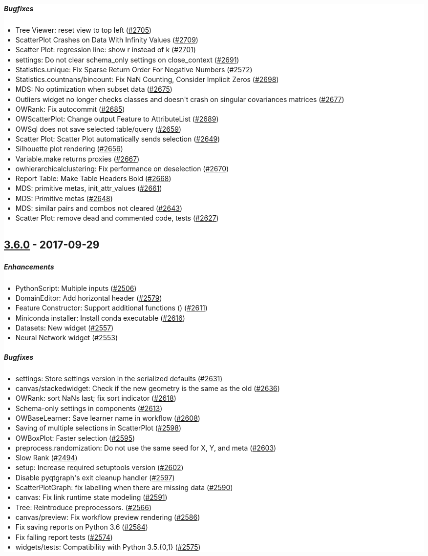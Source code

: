 ##### Bugfixes
* Tree Viewer: reset view to top left ([#2705](../../pull/2705))
* ScatterPlot Crashes on Data With Infinity Values ([#2709](../../pull/2709))
* Scatter Plot: regression line: show r instead of k ([#2701](../../pull/2701))
* settings: Do not clear schema_only settings on close_context ([#2691](../../pull/2691))
* Statistics.unique: Fix Sparse Return Order For Negative Numbers ([#2572](../../pull/2572))
* Statistics.countnans/bincount: Fix NaN Counting, Consider Implicit Zeros ([#2698](../../pull/2698))
* MDS: No optimization when subset data ([#2675](../../pull/2675))
* Outliers widget no longer checks classes and doesn't crash on singular covariances matrices ([#2677](../../pull/2677))
* OWRank: Fix autocommit ([#2685](../../pull/2685))
* OWScatterPlot: Change output Feature to AttributeList ([#2689](../../pull/2689))
* OWSql does not save selected table/query ([#2659](../../pull/2659))
* Scatter Plot: Scatter Plot automatically sends selection ([#2649](../../pull/2649))
* Silhouette plot rendering ([#2656](../../pull/2656))
* Variable.make returns proxies ([#2667](../../pull/2667))
* owhierarchicalclustering: Fix performance on deselection ([#2670](../../pull/2670))
* Report Table: Make Table Headers Bold ([#2668](../../pull/2668))
* MDS: primitive metas, init_attr_values ([#2661](../../pull/2661))
* MDS: Primitive metas ([#2648](../../pull/2648))
* MDS: similar pairs and combos not cleared ([#2643](../../pull/2643))
* Scatter Plot: remove dead and commented code, tests ([#2627](../../pull/2627))


[3.6.0] - 2017-09-29
--------------------
##### Enhancements
* PythonScript: Multiple inputs ([#2506](../../pull/2506))
* DomainEditor: Add horizontal header ([#2579](../../pull/2579))
* Feature Constructor: Support additional functions () ([#2611](../../pull/2611))
* Miniconda installer: Install conda executable ([#2616](../../pull/2616))
* Datasets: New widget ([#2557](../../pull/2557))
* Neural Network widget ([#2553](../../pull/2553))

##### Bugfixes
* settings: Store settings version in the serialized defaults ([#2631](../../pull/2631))
* canvas/stackedwidget: Check if the new geometry is the same as the old ([#2636](../../pull/2636))
* OWRank: sort NaNs last; fix sort indicator ([#2618](../../pull/2618))
* Schema-only settings in components ([#2613](../../pull/2613))
* OWBaseLearner: Save learner name in workflow ([#2608](../../pull/2608))
* Saving of multiple selections in ScatterPlot ([#2598](../../pull/2598))
* OWBoxPlot: Faster selection ([#2595](../../pull/2595))
* preprocess.randomization: Do not use the same seed for X, Y, and meta ([#2603](../../pull/2603))
* Slow Rank ([#2494](../../pull/2494))
* setup: Increase required setuptools version ([#2602](../../pull/2602))
* Disable pyqtgraph's exit cleanup handler ([#2597](../../pull/2597))
* ScatterPlotGraph: fix labelling when there are missing data ([#2590](../../pull/2590))
* canvas: Fix link runtime state modeling ([#2591](../../pull/2591))
* Tree: Reintroduce preprocessors. ([#2566](../../pull/2566))
* canvas/preview: Fix workflow preview rendering ([#2586](../../pull/2586))
* Fix saving reports on Python 3.6 ([#2584](../../pull/2584))
* Fix failing report tests ([#2574](../../pull/2574))
* widgets/tests: Compatibility with Python 3.5.{0,1} ([#2575](../../pull/2575))


[next]: https://github.com/biolab/orange3/compare/3.27.0...HEAD
[3.26.0]: https://github.com/biolab/orange3/compare/3.26.0...3.27.0
[3.26.0]: https://github.com/biolab/orange3/compare/3.25.1...3.26.0
[3.25.1]: https://github.com/biolab/orange3/compare/3.25.0...3.25.1
[3.25.0]: https://github.com/biolab/orange3/compare/3.24.1...3.25.0
[3.24.1]: https://github.com/biolab/orange3/compare/3.24.0...3.24.1
[3.24.0]: https://github.com/biolab/orange3/compare/3.23.1...3.24.0
[3.23.1]: https://github.com/biolab/orange3/compare/3.23.0...3.23.1
[3.23.0]: https://github.com/biolab/orange3/compare/3.22.0...3.23.0
[3.22.0]: https://github.com/biolab/orange3/compare/3.21.0...3.22.0
[3.21.0]: https://github.com/biolab/orange3/compare/3.20.1...3.21.0
[3.20.1]: https://github.com/biolab/orange3/compare/3.20.0...3.20.1
[3.20.0]: https://github.com/biolab/orange3/compare/3.19.0...3.20.0
[3.19.0]: https://github.com/biolab/orange3/compare/3.18.0...3.19.0
[3.18.0]: https://github.com/biolab/orange3/compare/3.17.0...3.18.0
[3.17.0]: https://github.com/biolab/orange3/compare/3.16.0...3.17.0
[3.16.0]: https://github.com/biolab/orange3/compare/3.15.0...3.16.0
[3.15.0]: https://github.com/biolab/orange3/compare/3.14.0...3.15.0
[3.14.0]: https://github.com/biolab/orange3/compare/3.13.0...3.14.0
[3.13.0]: https://github.com/biolab/orange3/compare/3.12.0...3.13.0
[3.12.0]: https://github.com/biolab/orange3/compare/3.11.0...3.12.0
[3.11.0]: https://github.com/biolab/orange3/compare/3.10.0...3.11.0
[3.10.0]: https://github.com/biolab/orange3/compare/3.9.1...3.10.0
[3.9.1]: https://github.com/biolab/orange3/compare/3.9.0...3.9.1
[3.9.0]: https://github.com/biolab/orange3/compare/3.8.0...3.9.0
[3.8.0]: https://github.com/biolab/orange3/compare/3.7.1...3.8.0
[3.7.1]: https://github.com/biolab/orange3/compare/3.7.0...3.7.1
[3.7.0]: https://github.com/biolab/orange3/compare/3.6.0...3.7.0
[3.6.0]: https://github.com/biolab/orange3/compare/3.5.0...3.6.0
[3.5.0]: https://github.com/biolab/orange3/compare/3.4.5...3.5
[3.4.5]: https://github.com/biolab/orange3/compare/3.4.4...3.4.5
[3.4.4]: https://github.com/biolab/orange3/compare/3.4.3...3.4.4
[3.4.3]: https://github.com/biolab/orange3/compare/3.4.2...3.4.3
[3.4.2]: https://github.com/biolab/orange3/compare/3.4.1...3.4.2
[3.4.1]: https://github.com/biolab/orange3/compare/3.4.0...3.4.1
[3.4.0]: https://github.com/biolab/orange3/compare/3.3.12...3.4.0
[3.3.12]: https://github.com/biolab/orange3/compare/3.3.11...3.3.12
[3.3.11]: https://github.com/biolab/orange3/compare/3.3.10...3.3.11
[3.3.10]: https://github.com/biolab/orange3/compare/3.3.9...3.3.10
[3.3.9]: https://github.com/biolab/orange3/compare/3.3.8...3.3.9
[3.3.8]: https://github.com/biolab/orange3/compare/3.3.7...3.3.8
[3.3.7]: https://github.com/biolab/orange3/compare/3.3.6...3.3.7
[3.3.6]: https://github.com/biolab/orange3/compare/3.3.5...3.3.6
[3.3.5]: https://github.com/biolab/orange3/compare/3.3.4...3.3.5
[3.3.4]: https://github.com/biolab/orange3/compare/3.3.3...3.3.4
[3.3.3]: https://github.com/biolab/orange3/compare/3.3.2...3.3.3
[3.3.2]: https://github.com/biolab/orange3/compare/3.3.1...3.3.2
[3.3.1]: https://github.com/biolab/orange3/compare/3.3...3.3.1
[3.3]: https://github.com/biolab/orange3/compare/3.2...3.3
[3.2]: https://github.com/biolab/orange3/compare/3.1...3.2
[0.1]: https://web.archive.org/web/20040904090723/http://www.ailab.si/orange/
